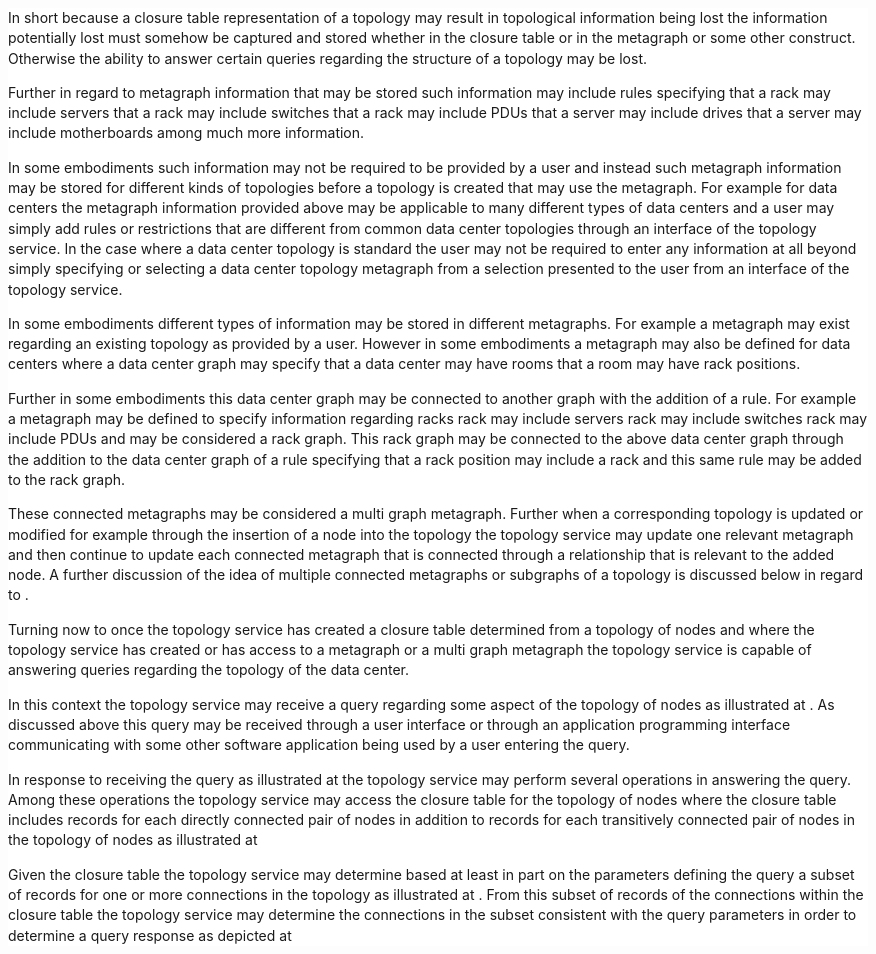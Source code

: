 In short because a closure table representation of a topology may result in topological information being lost the information potentially lost must somehow be captured and stored whether in the closure table or in the metagraph or some other construct. Otherwise the ability to answer certain queries regarding the structure of a topology may be lost.

Further in regard to metagraph information that may be stored such information may include rules specifying that a rack may include servers that a rack may include switches that a rack may include PDUs that a server may include drives that a server may include motherboards among much more information.

In some embodiments such information may not be required to be provided by a user and instead such metagraph information may be stored for different kinds of topologies before a topology is created that may use the metagraph. For example for data centers the metagraph information provided above may be applicable to many different types of data centers and a user may simply add rules or restrictions that are different from common data center topologies through an interface of the topology service. In the case where a data center topology is standard the user may not be required to enter any information at all beyond simply specifying or selecting a data center topology metagraph from a selection presented to the user from an interface of the topology service.

In some embodiments different types of information may be stored in different metagraphs. For example a metagraph may exist regarding an existing topology as provided by a user. However in some embodiments a metagraph may also be defined for data centers where a data center graph may specify that a data center may have rooms that a room may have rack positions.

Further in some embodiments this data center graph may be connected to another graph with the addition of a rule. For example a metagraph may be defined to specify information regarding racks rack may include servers rack may include switches rack may include PDUs and may be considered a rack graph. This rack graph may be connected to the above data center graph through the addition to the data center graph of a rule specifying that a rack position may include a rack and this same rule may be added to the rack graph.

These connected metagraphs may be considered a multi graph metagraph. Further when a corresponding topology is updated or modified for example through the insertion of a node into the topology the topology service may update one relevant metagraph and then continue to update each connected metagraph that is connected through a relationship that is relevant to the added node. A further discussion of the idea of multiple connected metagraphs or subgraphs of a topology is discussed below in regard to .

Turning now to once the topology service has created a closure table determined from a topology of nodes and where the topology service has created or has access to a metagraph or a multi graph metagraph the topology service is capable of answering queries regarding the topology of the data center.

In this context the topology service may receive a query regarding some aspect of the topology of nodes as illustrated at . As discussed above this query may be received through a user interface or through an application programming interface communicating with some other software application being used by a user entering the query.

In response to receiving the query as illustrated at the topology service may perform several operations in answering the query. Among these operations the topology service may access the closure table for the topology of nodes where the closure table includes records for each directly connected pair of nodes in addition to records for each transitively connected pair of nodes in the topology of nodes as illustrated at

Given the closure table the topology service may determine based at least in part on the parameters defining the query a subset of records for one or more connections in the topology as illustrated at . From this subset of records of the connections within the closure table the topology service may determine the connections in the subset consistent with the query parameters in order to determine a query response as depicted at
